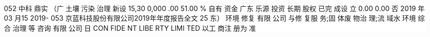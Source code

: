 052
中科
鼎实
（广
土壤
污染
治理
新设
15,30
0,000
.00
51.00
%
自有
资金
广东
乐源
投资
长期
股权
已完
成设
立
0.00
0.00
否
2019
年03
月15
2019-
053
京蓝科技股份有限公司2019年年度报告全文
25
东）
环境
修复
有限
公司
与修
复服
务;固
体废
物治
理;流
域水
环境
综合
治理
等
咨询
有限
公司
日
CON
FIDE
NT
LIBE
RTY
LIMI
TED
以工
商注
册为
准